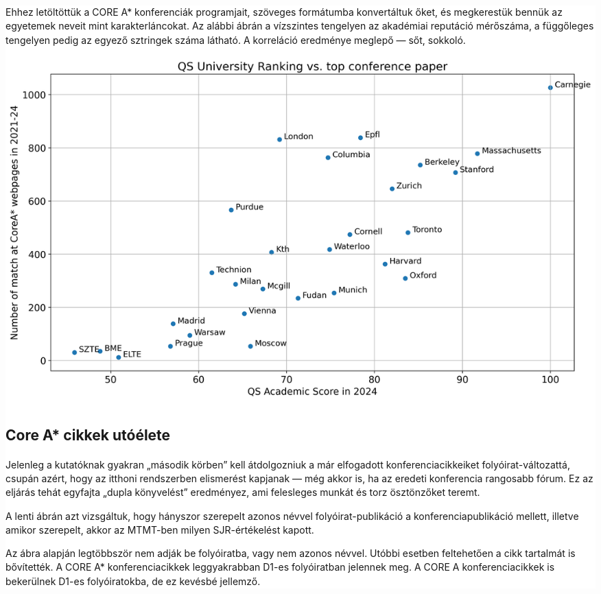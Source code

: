 Ehhez letöltöttük a CORE A* konferenciák programjait, szöveges formátumba konvertáltuk őket, és megkerestük bennük az egyetemek neveit mint karakterláncokat. Az alábbi ábrán a vízszintes tengelyen az akadémiai reputáció mérőszáma, a függőleges tengelyen pedig az egyező sztringek száma látható. A korreláció eredménye meglepő — sőt, sokkoló.

![Core A* konferenciák hatása az egyetemi rangsorokra](figures/academic_score_vs_coreA_2021-24.png)


## Core A* cikkek utóélete 

Jelenleg a kutatóknak gyakran „második körben” kell átdolgozniuk a már elfogadott konferenciacikkeiket folyóirat-változattá, csupán azért, hogy az itthoni rendszerben elismerést kapjanak — még akkor is, ha az eredeti konferencia rangosabb fórum. Ez az eljárás tehát egyfajta „dupla könyvelést” eredményez, ami felesleges munkát és torz ösztönzőket teremt.

A lenti ábrán azt vizsgáltuk, hogy hányszor szerepelt azonos névvel folyóirat-publikáció a konferenciapublikáció mellett, illetve amikor szerepelt, akkor az MTMT-ben milyen SJR-értékelést kapott.

Az ábra alapján legtöbbször nem adják be folyóiratba, vagy nem azonos névvel. Utóbbi esetben feltehetően a cikk tartalmát is bővítették. A CORE A* konferenciacikkek leggyakrabban D1-es folyóiratban jelennek meg. A CORE A konferenciacikkek is bekerülnek D1-es folyóiratokba, de ez kevésbé jellemző.

